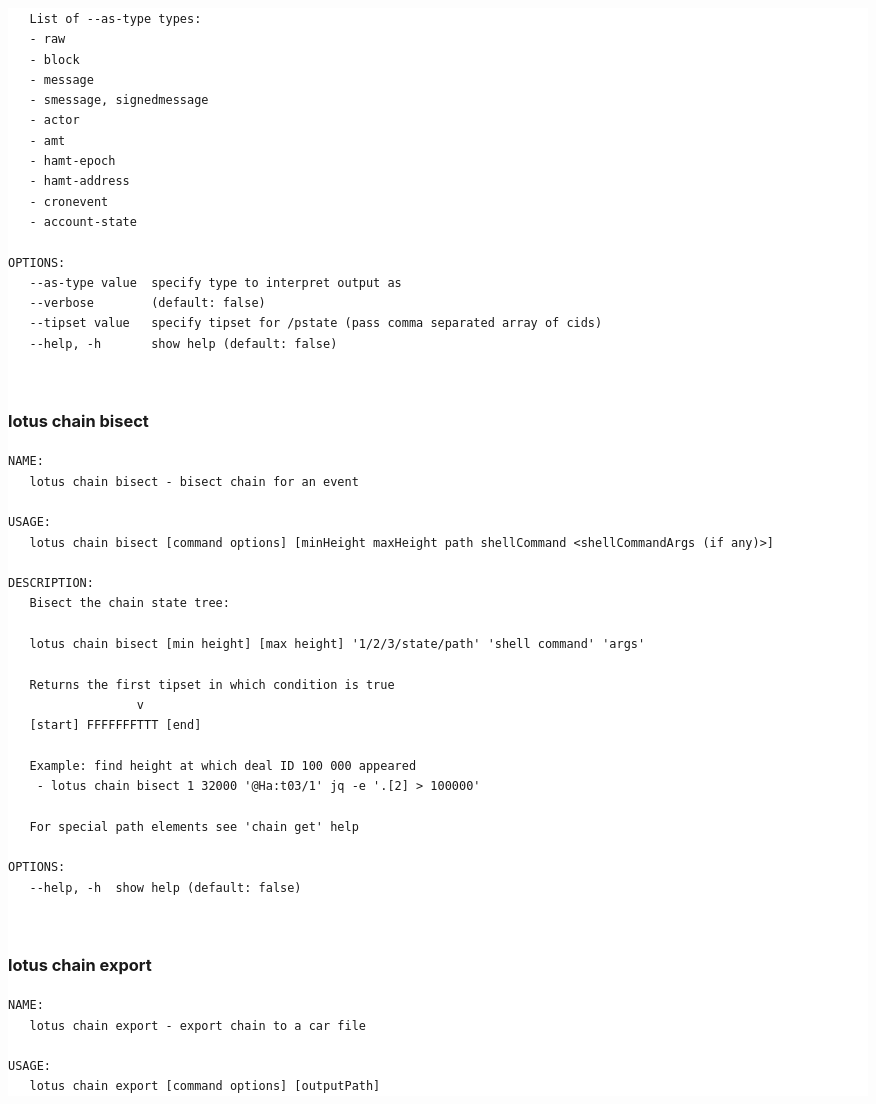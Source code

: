        List of --as-type types:  
       - raw  
       - block  
       - message  
       - smessage, signedmessage  
       - actor  
       - amt  
       - hamt-epoch  
       - hamt-address  
       - cronevent  
       - account-state  
       
    OPTIONS:  
       --as-type value  specify type to interpret output as  
       --verbose        (default: false)  
       --tipset value   specify tipset for /pstate (pass comma separated array of cids)  
       --help, -h       show help (default: false)  



​      

### lotus chain bisect  
    NAME:  
       lotus chain bisect - bisect chain for an event  
      
    USAGE:  
       lotus chain bisect [command options] [minHeight maxHeight path shellCommand <shellCommandArgs (if any)>]  
      
    DESCRIPTION:  
       Bisect the chain state tree:  
      
       lotus chain bisect [min height] [max height] '1/2/3/state/path' 'shell command' 'args'  
      
       Returns the first tipset in which condition is true  
                      v  
       [start] FFFFFFFTTT [end]  
      
       Example: find height at which deal ID 100 000 appeared  
        - lotus chain bisect 1 32000 '@Ha:t03/1' jq -e '.[2] > 100000'  
      
       For special path elements see 'chain get' help  
       
    OPTIONS:  
       --help, -h  show help (default: false)      


​      

### lotus chain export  
    NAME:  
       lotus chain export - export chain to a car file  
      
    USAGE:  
       lotus chain export [command options] [outputPath]  
      